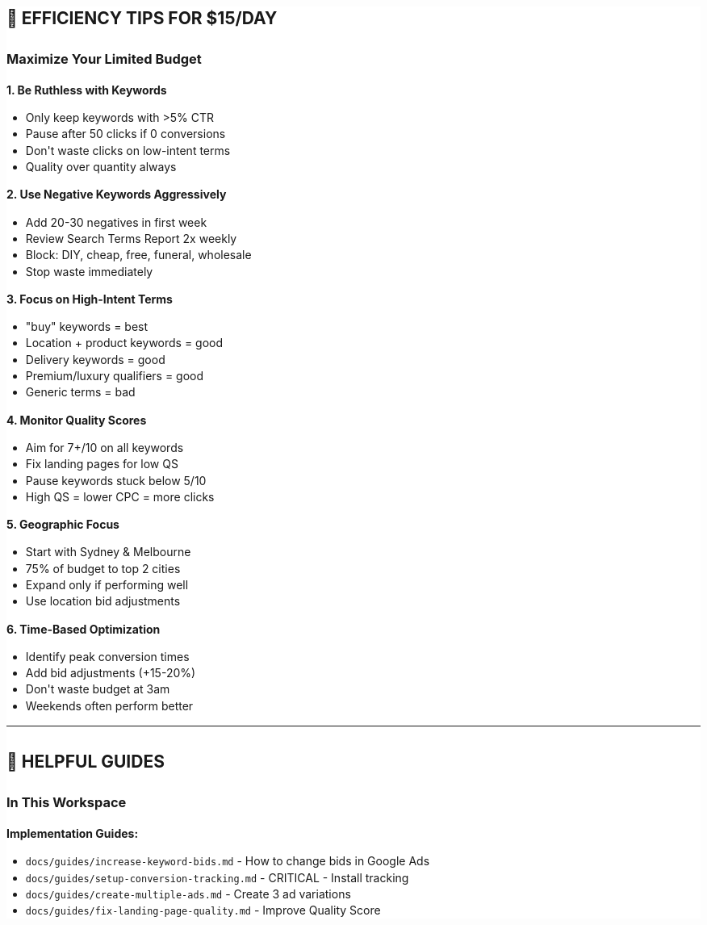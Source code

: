 
## 🎄 EFFICIENCY TIPS FOR $15/DAY

### Maximize Your Limited Budget

**1. Be Ruthless with Keywords**
- Only keep keywords with >5% CTR
- Pause after 50 clicks if 0 conversions
- Don't waste clicks on low-intent terms
- Quality over quantity always

**2. Use Negative Keywords Aggressively**
- Add 20-30 negatives in first week
- Review Search Terms Report 2x weekly
- Block: DIY, cheap, free, funeral, wholesale
- Stop waste immediately

**3. Focus on High-Intent Terms**
- "buy" keywords = best
- Location + product keywords = good
- Delivery keywords = good
- Premium/luxury qualifiers = good
- Generic terms = bad

**4. Monitor Quality Scores**
- Aim for 7+/10 on all keywords
- Fix landing pages for low QS
- Pause keywords stuck below 5/10
- High QS = lower CPC = more clicks

**5. Geographic Focus**
- Start with Sydney & Melbourne
- 75% of budget to top 2 cities
- Expand only if performing well
- Use location bid adjustments

**6. Time-Based Optimization**
- Identify peak conversion times
- Add bid adjustments (+15-20%)
- Don't waste budget at 3am
- Weekends often perform better

---

## 🔗 HELPFUL GUIDES

### In This Workspace

**Implementation Guides:**
- `docs/guides/increase-keyword-bids.md` - How to change bids in Google Ads
- `docs/guides/setup-conversion-tracking.md` - CRITICAL - Install tracking
- `docs/guides/create-multiple-ads.md` - Create 3 ad variations
- `docs/guides/fix-landing-page-quality.md` - Improve Quality Score
